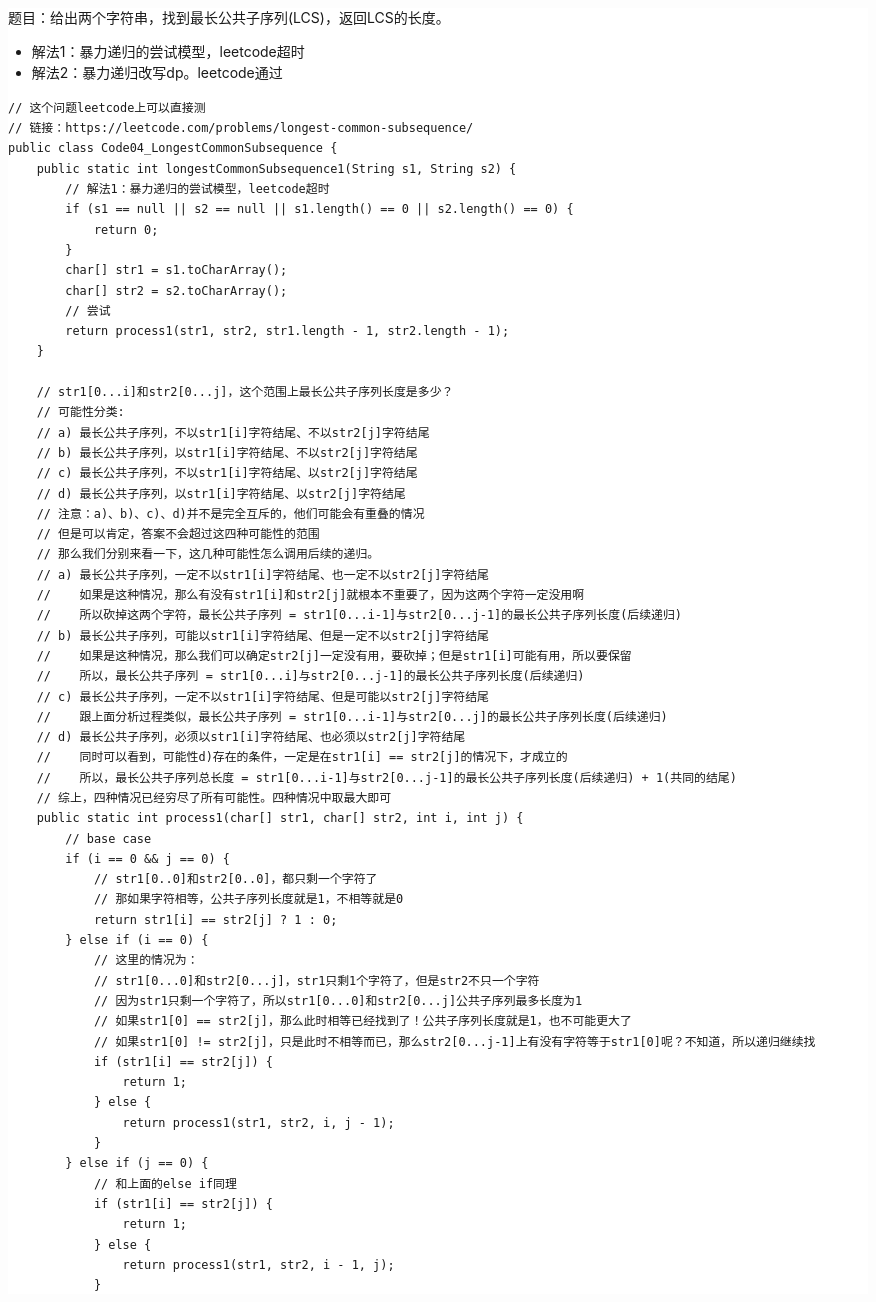 题目：给出两个字符串，找到最长公共子序列(LCS)，返回LCS的长度。

- 解法1：暴力递归的尝试模型，leetcode超时
- 解法2：暴力递归改写dp。leetcode通过

```
// 这个问题leetcode上可以直接测
// 链接：https://leetcode.com/problems/longest-common-subsequence/
public class Code04_LongestCommonSubsequence {
    public static int longestCommonSubsequence1(String s1, String s2) {
        // 解法1：暴力递归的尝试模型，leetcode超时
        if (s1 == null || s2 == null || s1.length() == 0 || s2.length() == 0) {
            return 0;
        }
        char[] str1 = s1.toCharArray();
        char[] str2 = s2.toCharArray();
        // 尝试
        return process1(str1, str2, str1.length - 1, str2.length - 1);
    }

    // str1[0...i]和str2[0...j]，这个范围上最长公共子序列长度是多少？
    // 可能性分类:
    // a) 最长公共子序列，不以str1[i]字符结尾、不以str2[j]字符结尾
    // b) 最长公共子序列，以str1[i]字符结尾、不以str2[j]字符结尾
    // c) 最长公共子序列，不以str1[i]字符结尾、以str2[j]字符结尾
    // d) 最长公共子序列，以str1[i]字符结尾、以str2[j]字符结尾
    // 注意：a)、b)、c)、d)并不是完全互斥的，他们可能会有重叠的情况
    // 但是可以肯定，答案不会超过这四种可能性的范围
    // 那么我们分别来看一下，这几种可能性怎么调用后续的递归。
    // a) 最长公共子序列，一定不以str1[i]字符结尾、也一定不以str2[j]字符结尾
    //    如果是这种情况，那么有没有str1[i]和str2[j]就根本不重要了，因为这两个字符一定没用啊
    //    所以砍掉这两个字符，最长公共子序列 = str1[0...i-1]与str2[0...j-1]的最长公共子序列长度(后续递归)
    // b) 最长公共子序列，可能以str1[i]字符结尾、但是一定不以str2[j]字符结尾
    //    如果是这种情况，那么我们可以确定str2[j]一定没有用，要砍掉；但是str1[i]可能有用，所以要保留
    //    所以，最长公共子序列 = str1[0...i]与str2[0...j-1]的最长公共子序列长度(后续递归)
    // c) 最长公共子序列，一定不以str1[i]字符结尾、但是可能以str2[j]字符结尾
    //    跟上面分析过程类似，最长公共子序列 = str1[0...i-1]与str2[0...j]的最长公共子序列长度(后续递归)
    // d) 最长公共子序列，必须以str1[i]字符结尾、也必须以str2[j]字符结尾
    //    同时可以看到，可能性d)存在的条件，一定是在str1[i] == str2[j]的情况下，才成立的
    //    所以，最长公共子序列总长度 = str1[0...i-1]与str2[0...j-1]的最长公共子序列长度(后续递归) + 1(共同的结尾)
    // 综上，四种情况已经穷尽了所有可能性。四种情况中取最大即可
    public static int process1(char[] str1, char[] str2, int i, int j) {
        // base case
        if (i == 0 && j == 0) {
            // str1[0..0]和str2[0..0]，都只剩一个字符了
            // 那如果字符相等，公共子序列长度就是1，不相等就是0
            return str1[i] == str2[j] ? 1 : 0;
        } else if (i == 0) {
            // 这里的情况为：
            // str1[0...0]和str2[0...j]，str1只剩1个字符了，但是str2不只一个字符
            // 因为str1只剩一个字符了，所以str1[0...0]和str2[0...j]公共子序列最多长度为1
            // 如果str1[0] == str2[j]，那么此时相等已经找到了！公共子序列长度就是1，也不可能更大了
            // 如果str1[0] != str2[j]，只是此时不相等而已，那么str2[0...j-1]上有没有字符等于str1[0]呢？不知道，所以递归继续找
            if (str1[i] == str2[j]) {
                return 1;
            } else {
                return process1(str1, str2, i, j - 1);
            }
        } else if (j == 0) {
            // 和上面的else if同理
            if (str1[i] == str2[j]) {
                return 1;
            } else {
                return process1(str1, str2, i - 1, j);
            }
```